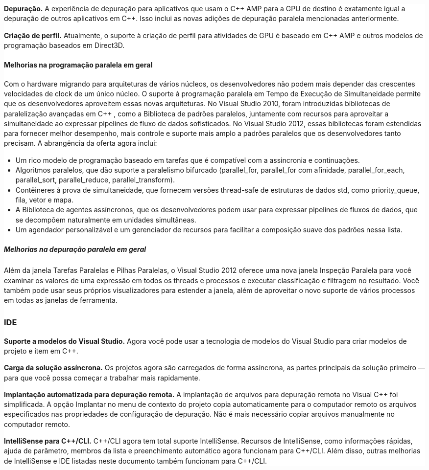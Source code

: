 **Depuração.** A experiência de depuração para aplicativos que usam o C++ AMP para a GPU de destino é exatamente igual a depuração de outros aplicativos em C++. Isso inclui as novas adições de depuração paralela mencionadas anteriormente.

**Criação de perfil.** Atualmente, o suporte à criação de perfil para atividades de GPU é baseado em C++ AMP e outros modelos de programação baseados em Direct3D.

#### <a name="general-parallel-programming-enhancements"></a>Melhorias na programação paralela em geral

Com o hardware migrando para arquiteturas de vários núcleos, os desenvolvedores não podem mais depender das crescentes velocidades de clock de um único núcleo. O suporte à programação paralela em Tempo de Execução de Simultaneidade permite que os desenvolvedores aproveitem essas novas arquiteturas.
No Visual Studio 2010, foram introduzidas bibliotecas de paralelização avançadas em C++ , como a Biblioteca de padrões paralelos, juntamente com recursos para aproveitar a simultaneidade ao expressar pipelines de fluxo de dados sofisticados. No Visual Studio 2012, essas bibliotecas foram estendidas para fornecer melhor desempenho, mais controle e suporte mais amplo a padrões paralelos que os desenvolvedores tanto precisam. A abrangência da oferta agora inclui:

- Um rico modelo de programação baseado em tarefas que é compatível com a assincronia e continuações.
- Algoritmos paralelos, que dão suporte a paralelismo bifurcado (parallel_for, parallel_for com afinidade, parallel_for_each, parallel_sort, parallel_reduce, parallel_transform).
- Contêineres à prova de simultaneidade, que fornecem versões thread-safe de estruturas de dados std, como priority_queue, fila, vetor e mapa.
- A Biblioteca de agentes assíncronos, que os desenvolvedores podem usar para expressar pipelines de fluxos de dados, que se decompõem naturalmente em unidades simultâneas.
- Um agendador personalizável e um gerenciador de recursos para facilitar a composição suave dos padrões nessa lista.

##### <a name="general-parallel-debugging-enhancements"></a>Melhorias na depuração paralela em geral

Além da janela Tarefas Paralelas e Pilhas Paralelas, o Visual Studio 2012 oferece uma nova janela Inspeção Paralela para você examinar os valores de uma expressão em todos os threads e processos e executar classificação e filtragem no resultado. Você também pode usar seus próprios visualizadores para estender a janela, além de aproveitar o novo suporte de vários processos em todas as janelas de ferramenta.

### <a name="ide"></a>IDE

**Suporte a modelos do Visual Studio.** Agora você pode usar a tecnologia de modelos do Visual Studio para criar modelos de projeto e item em C++.

**Carga da solução assíncrona.** Os projetos agora são carregados de forma assíncrona, as partes principais da solução primeiro — para que você possa começar a trabalhar mais rapidamente.

**Implantação automatizada para depuração remota.** A implantação de arquivos para depuração remota no Visual C++ foi simplificada. A opção Implantar no menu de contexto do projeto copia automaticamente para o computador remoto os arquivos especificados nas propriedades de configuração de depuração. Não é mais necessário copiar arquivos manualmente no computador remoto.

**IntelliSense para C++/CLI.** C++/CLI agora tem total suporte IntelliSense. Recursos de IntelliSense, como informações rápidas, ajuda de parâmetro, membros da lista e preenchimento automático agora funcionam para C++/CLI. Além disso, outras melhorias de IntelliSense e IDE listadas neste documento também funcionam para C++/CLI.
